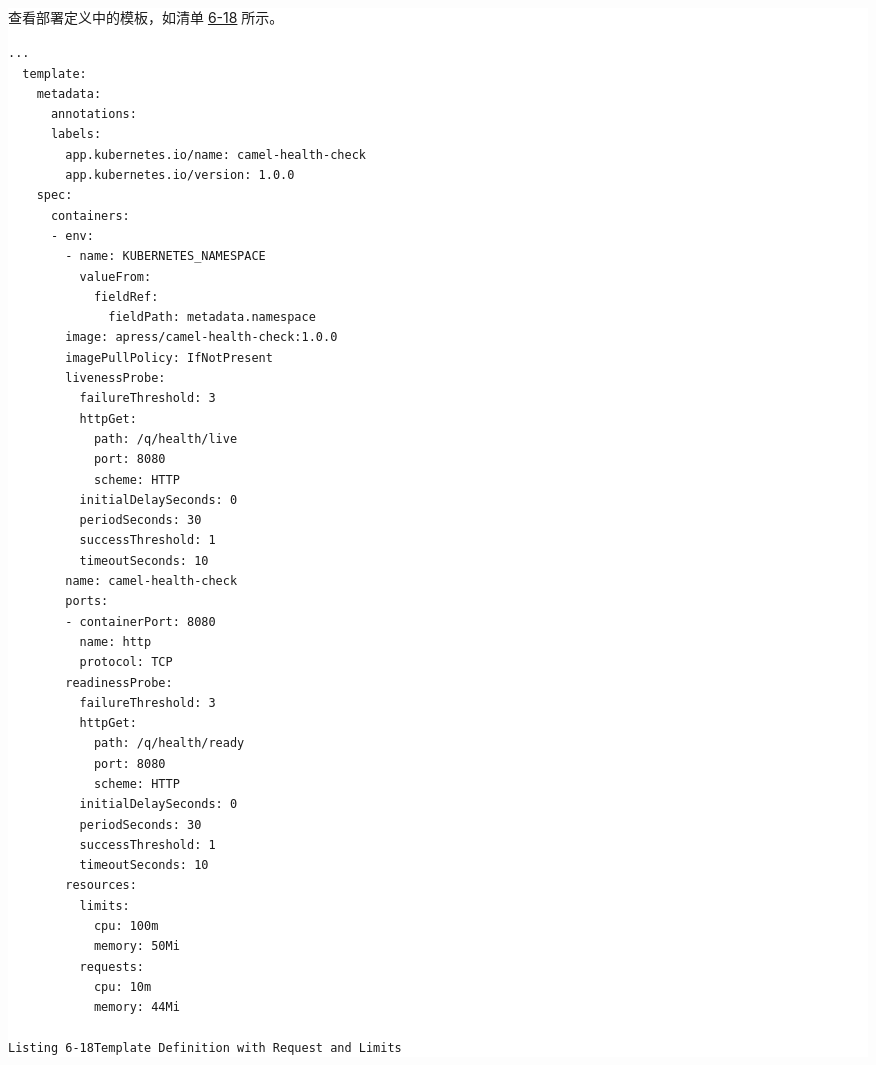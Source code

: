 查看部署定义中的模板，如清单 [6-18](#PC95) 所示。

```
...
  template:
    metadata:
      annotations:
      labels:
        app.kubernetes.io/name: camel-health-check
        app.kubernetes.io/version: 1.0.0
    spec:
      containers:
      - env:
        - name: KUBERNETES_NAMESPACE
          valueFrom:
            fieldRef:
              fieldPath: metadata.namespace
        image: apress/camel-health-check:1.0.0
        imagePullPolicy: IfNotPresent
        livenessProbe:
          failureThreshold: 3
          httpGet:
            path: /q/health/live
            port: 8080
            scheme: HTTP
          initialDelaySeconds: 0
          periodSeconds: 30
          successThreshold: 1
          timeoutSeconds: 10
        name: camel-health-check
        ports:
        - containerPort: 8080
          name: http
          protocol: TCP
        readinessProbe:
          failureThreshold: 3
          httpGet:
            path: /q/health/ready
            port: 8080
            scheme: HTTP
          initialDelaySeconds: 0
          periodSeconds: 30
          successThreshold: 1
          timeoutSeconds: 10
        resources:
          limits:
            cpu: 100m
            memory: 50Mi
          requests:
            cpu: 10m
            memory: 44Mi

Listing 6-18Template Definition with Request and Limits

```
